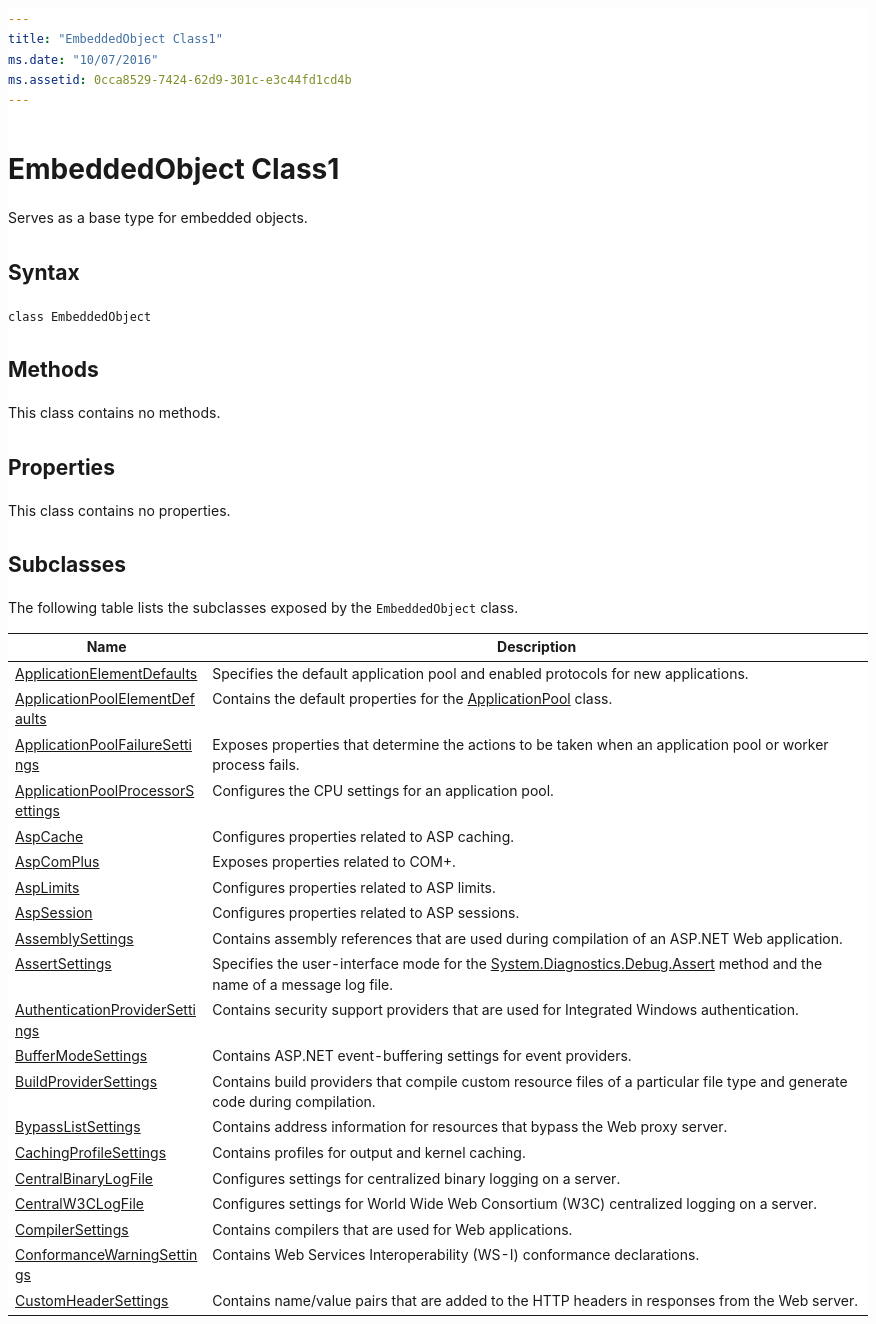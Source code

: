 ```yaml
---
title: "EmbeddedObject Class1"
ms.date: "10/07/2016"
ms.assetid: 0cca8529-7424-62d9-301c-e3c44fd1cd4b
---
```

# EmbeddedObject Class1
Serves as a base type for embedded objects.  
  
## Syntax  
  
```vbs  
class EmbeddedObject  
```  
  
## Methods  
 This class contains no methods.  
  
## Properties  
 This class contains no properties.  
  
## Subclasses  
 The following table lists the subclasses exposed by the `EmbeddedObject` class.  
  
|Name|Description|  
|----------|-----------------|  
|[ApplicationElementDefaults](../wmi-provider/applicationelementdefaults-class.md)|Specifies the default application pool and enabled protocols for new applications.|  
|[ApplicationPoolElementDefaults](../wmi-provider/applicationpoolelementdefaults-class.md)|Contains the default properties for the [ApplicationPool](../wmi-provider/applicationpool-class.md) class.|  
|[ApplicationPoolFailureSettings](../wmi-provider/applicationpoolfailuresettings-class.md)|Exposes properties that determine the actions to be taken when an application pool or worker process fails.|  
|[ApplicationPoolProcessorSettings](../wmi-provider/applicationpoolprocessorsettings-class.md)|Configures the CPU settings for an application pool.|  
|[AspCache](../wmi-provider/aspcache-class.md)|Configures properties related to ASP caching.|  
|[AspComPlus](../wmi-provider/aspcomplus-class.md)|Exposes properties related to COM+.|  
|[AspLimits](../wmi-provider/asplimits-class.md)|Configures properties related to ASP limits.|  
|[AspSession](../wmi-provider/aspsession-class.md)|Configures properties related to ASP sessions.|  
|[AssemblySettings](../wmi-provider/assemblysettings-class.md)|Contains assembly references that are used during compilation of an ASP.NET Web application.|  
|[AssertSettings](../wmi-provider/assertsettings-class.md)|Specifies the user-interface mode for the [System.Diagnostics.Debug.Assert](https://go.microsoft.com/fwlink/?LinkId=70960) method and the name of a message log file.|  
|[AuthenticationProviderSettings](../wmi-provider/authenticationprovidersettings-class.md)|Contains security support providers that are used for Integrated Windows authentication.|  
|[BufferModeSettings](../wmi-provider/buffermodesettings-class.md)|Contains ASP.NET event-buffering settings for event providers.|  
|[BuildProviderSettings](../wmi-provider/buildprovidersettings-class.md)|Contains build providers that compile custom resource files of a particular file type and generate code during compilation.|  
|[BypassListSettings](../wmi-provider/bypasslistsettings-class.md)|Contains address information for resources that bypass the Web proxy server.|  
|[CachingProfileSettings](../wmi-provider/cachingprofilesettings-class.md)|Contains profiles for output and kernel caching.|  
|[CentralBinaryLogFile](../wmi-provider/centralbinarylogfile-class.md)|Configures settings for centralized binary logging on a server.|  
|[CentralW3CLogFile](../wmi-provider/centralw3clogfile-class.md)|Configures settings for World Wide Web Consortium (W3C) centralized logging on a server.|  
|[CompilerSettings](../wmi-provider/compilersettings-class.md)|Contains compilers that are used for Web applications.|  
|[ConformanceWarningSettings](../wmi-provider/conformancewarningsettings-class.md)|Contains Web Services Interoperability (WS-I) conformance declarations.|  
|[CustomHeaderSettings](../wmi-provider/customheadersettings-class.md)|Contains name/value pairs that are added to the HTTP headers in responses from the Web server.|  